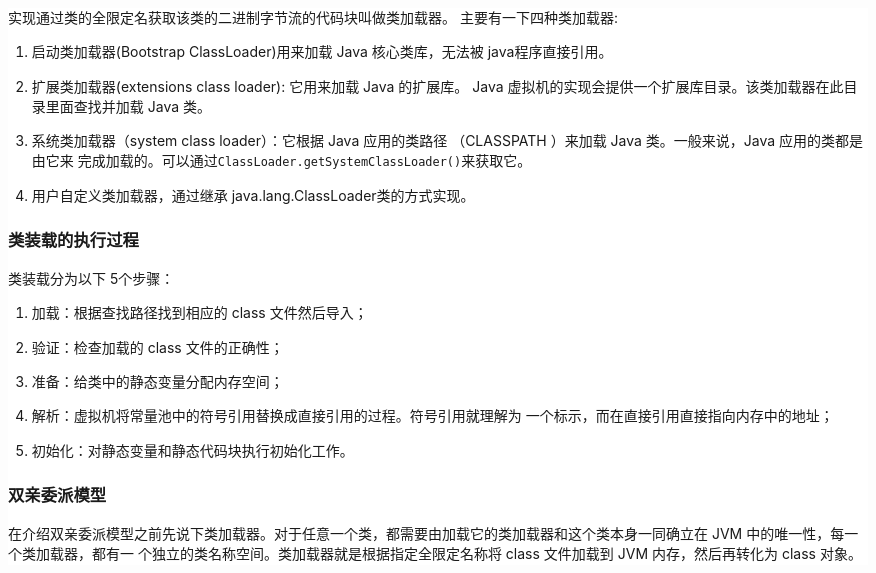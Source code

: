 实现通过类的全限定名获取该类的二进制字节流的代码块叫做类加载器。 主要有一下四种类加载器:

1. 启动类加载器(Bootstrap ClassLoader)用来加载 Java 核心类库，无法被 java程序直接引用。

2. 扩展类加载器(extensions class loader): 它用来加载 Java 的扩展库。 Java 虚拟机的实现会提供一个扩展库目录。该类加载器在此目录里面查找并加载 Java 类。

3. 系统类加载器（system class loader）：它根据 Java 应用的类路径 （CLASSPATH ）来加载 Java 类。一般来说，Java 应用的类都是由它来 完成加载的。可以通过`ClassLoader.getSystemClassLoader()`来获取它。

4. 用户自定义类加载器，通过继承 java.lang.ClassLoader类的方式实现。

### 类装载的执行过程

类装载分为以下 5个步骤：

1. 加载：根据查找路径找到相应的 class 文件然后导入；

2. 验证：检查加载的 class 文件的正确性；

3. 准备：给类中的静态变量分配内存空间；

4. 解析：虚拟机将常量池中的符号引用替换成直接引用的过程。符号引用就理解为 一个标示，而在直接引用直接指向内存中的地址；

5. 初始化：对静态变量和静态代码块执行初始化工作。

### 双亲委派模型

在介绍双亲委派模型之前先说下类加载器。对于任意一个类，都需要由加载它的类加载器和这个类本身一同确立在 JVM 中的唯一性，每一个类加载器，都有一 个独立的类名称空间。类加载器就是根据指定全限定名称将 class 文件加载到 JVM 内存，然后再转化为 class 对象。

